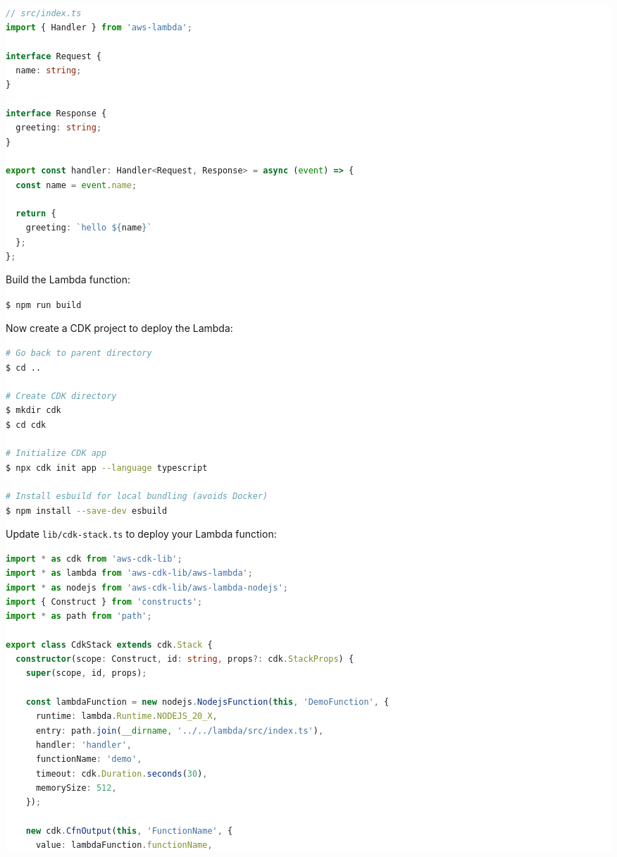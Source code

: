 ``` typescript
// src/index.ts
import { Handler } from 'aws-lambda';

interface Request {
  name: string;
}

interface Response {
  greeting: string;
}

export const handler: Handler<Request, Response> = async (event) => {
  const name = event.name;

  return {
    greeting: `hello ${name}`
  };
};
```

Build the Lambda function:

``` sh
$ npm run build
```

Now create a CDK project to deploy the Lambda:

``` sh
# Go back to parent directory
$ cd ..

# Create CDK directory
$ mkdir cdk
$ cd cdk

# Initialize CDK app
$ npx cdk init app --language typescript

# Install esbuild for local bundling (avoids Docker)
$ npm install --save-dev esbuild
```

Update `lib/cdk-stack.ts` to deploy your Lambda function:

``` typescript
import * as cdk from 'aws-cdk-lib';
import * as lambda from 'aws-cdk-lib/aws-lambda';
import * as nodejs from 'aws-cdk-lib/aws-lambda-nodejs';
import { Construct } from 'constructs';
import * as path from 'path';

export class CdkStack extends cdk.Stack {
  constructor(scope: Construct, id: string, props?: cdk.StackProps) {
    super(scope, id, props);

    const lambdaFunction = new nodejs.NodejsFunction(this, 'DemoFunction', {
      runtime: lambda.Runtime.NODEJS_20_X,
      entry: path.join(__dirname, '../../lambda/src/index.ts'),
      handler: 'handler',
      functionName: 'demo',
      timeout: cdk.Duration.seconds(30),
      memorySize: 512,
    });

    new cdk.CfnOutput(this, 'FunctionName', {
      value: lambdaFunction.functionName,
```